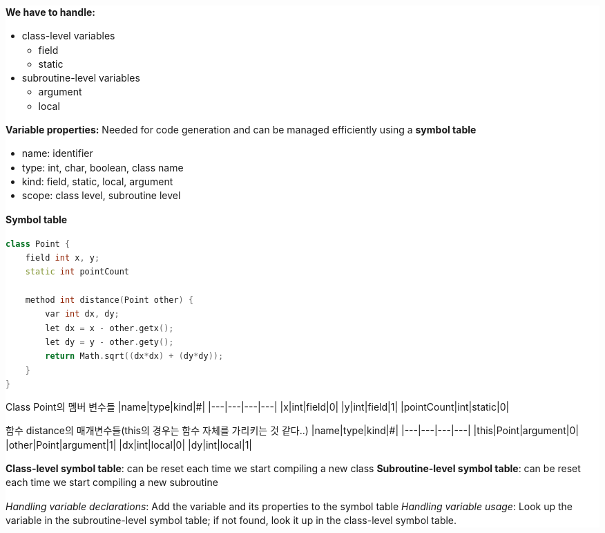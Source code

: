 **We have to handle:**
- class-level variables
	- field
	- static
- subroutine-level variables
	- argument
	- local

**Variable properties:**
Needed for code generation and can be managed efficiently using a **symbol table**
- name: identifier
- type: int, char, boolean, class name
- kind: field, static, local, argument
- scope: class level, subroutine level

**Symbol table**
```cpp
class Point {
	field int x, y;
	static int pointCount

	method int distance(Point other) {
		var int dx, dy;
		let dx = x - other.getx();
		let dy = y - other.gety();
		return Math.sqrt((dx*dx) + (dy*dy));
	}
}
```
Class Point의 멤버 변수들
|name|type|kind|#|
|---|---|---|---|
|x|int|field|0|
|y|int|field|1|
|pointCount|int|static|0|

함수 distance의 매개변수들(this의 경우는 함수 자체를 가리키는 것 같다..)
|name|type|kind|#|
|---|---|---|---|
|this|Point|argument|0|
|other|Point|argument|1|
|dx|int|local|0|
|dy|int|local|1|

**Class-level symbol table**: can be reset each time we start compiling a new class
**Subroutine-level symbol table**: can be reset each time we start compiling a new subroutine

*Handling variable declarations*: Add the variable and its properties to the symbol table
*Handling variable usage*: Look up the variable in the subroutine-level symbol table; if not found, look it up in the class-level symbol table.
